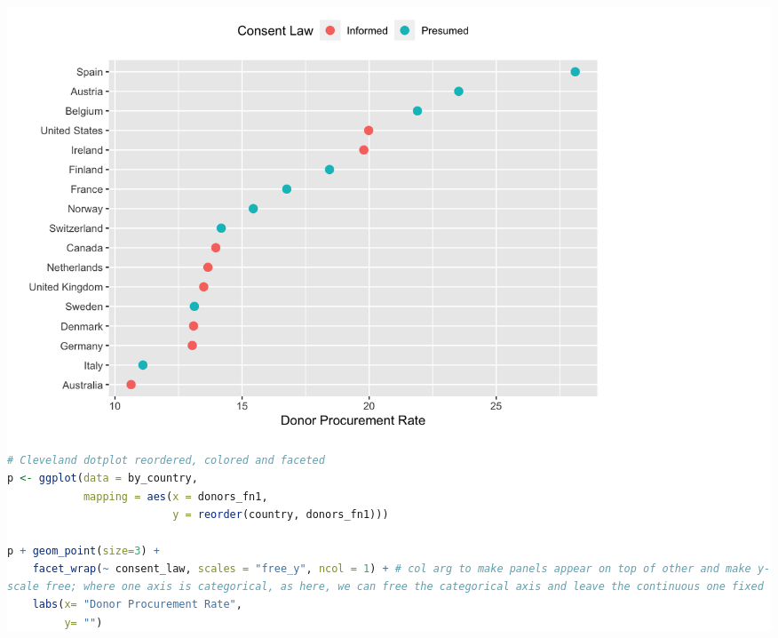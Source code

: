 <img src="main_files/figure-html/continous_data_by_category-1.png" width="672" />

```r
# Cleveland dotplot reordered, colored and faceted
p <- ggplot(data = by_country,
            mapping = aes(x = donors_fn1,
                          y = reorder(country, donors_fn1)))

p + geom_point(size=3) +
    facet_wrap(~ consent_law, scales = "free_y", ncol = 1) + # col arg to make panels appear on top of other and make y-scale free; where one axis is categorical, as here, we can free the categorical axis and leave the continuous one fixed 
    labs(x= "Donor Procurement Rate",
         y= "")
```
